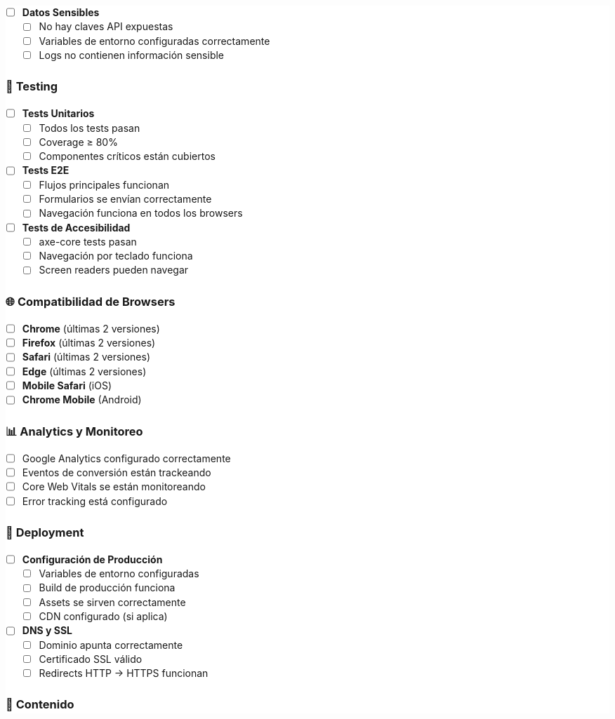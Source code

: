 - [ ] **Datos Sensibles**
  - [ ] No hay claves API expuestas
  - [ ] Variables de entorno configuradas correctamente
  - [ ] Logs no contienen información sensible

### 🧪 **Testing**

- [ ] **Tests Unitarios**
  - [ ] Todos los tests pasan
  - [ ] Coverage ≥ 80%
  - [ ] Componentes críticos están cubiertos

- [ ] **Tests E2E**
  - [ ] Flujos principales funcionan
  - [ ] Formularios se envían correctamente
  - [ ] Navegación funciona en todos los browsers

- [ ] **Tests de Accesibilidad**
  - [ ] axe-core tests pasan
  - [ ] Navegación por teclado funciona
  - [ ] Screen readers pueden navegar

### 🌐 **Compatibilidad de Browsers**

- [ ] **Chrome** (últimas 2 versiones)
- [ ] **Firefox** (últimas 2 versiones)
- [ ] **Safari** (últimas 2 versiones)
- [ ] **Edge** (últimas 2 versiones)
- [ ] **Mobile Safari** (iOS)
- [ ] **Chrome Mobile** (Android)

### 📊 **Analytics y Monitoreo**

- [ ] Google Analytics configurado correctamente
- [ ] Eventos de conversión están trackeando
- [ ] Core Web Vitals se están monitoreando
- [ ] Error tracking está configurado

### 🚀 **Deployment**

- [ ] **Configuración de Producción**
  - [ ] Variables de entorno configuradas
  - [ ] Build de producción funciona
  - [ ] Assets se sirven correctamente
  - [ ] CDN configurado (si aplica)

- [ ] **DNS y SSL**
  - [ ] Dominio apunta correctamente
  - [ ] Certificado SSL válido
  - [ ] Redirects HTTP → HTTPS funcionan

### 📝 **Contenido**
